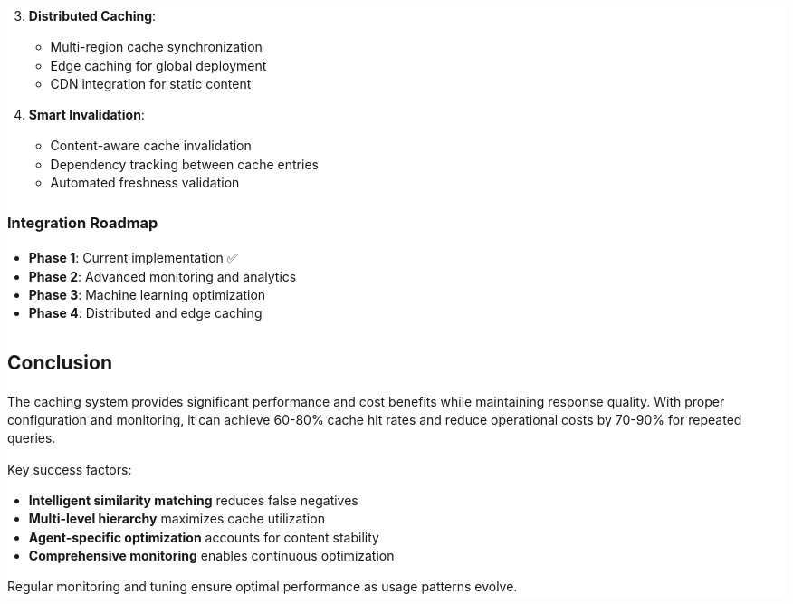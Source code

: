 3. **Distributed Caching**:
   - Multi-region cache synchronization
   - Edge caching for global deployment
   - CDN integration for static content

4. **Smart Invalidation**:
   - Content-aware cache invalidation
   - Dependency tracking between cache entries
   - Automated freshness validation

### Integration Roadmap

- **Phase 1**: Current implementation ✅
- **Phase 2**: Advanced monitoring and analytics
- **Phase 3**: Machine learning optimization
- **Phase 4**: Distributed and edge caching

## Conclusion

The caching system provides significant performance and cost benefits while maintaining response quality. With proper configuration and monitoring, it can achieve 60-80% cache hit rates and reduce operational costs by 70-90% for repeated queries.

Key success factors:
- **Intelligent similarity matching** reduces false negatives
- **Multi-level hierarchy** maximizes cache utilization
- **Agent-specific optimization** accounts for content stability
- **Comprehensive monitoring** enables continuous optimization

Regular monitoring and tuning ensure optimal performance as usage patterns evolve.
